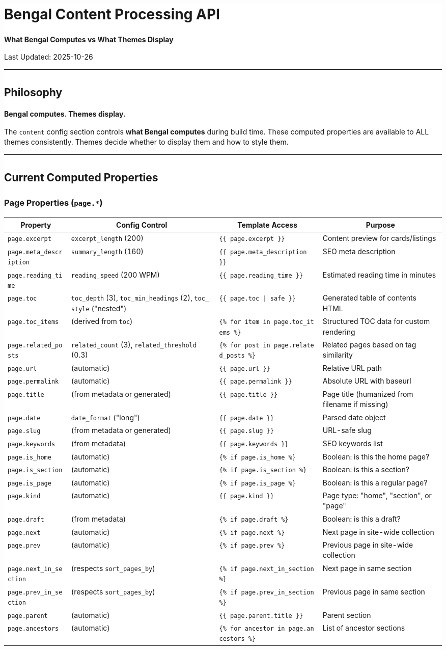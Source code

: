 # Bengal Content Processing API
**What Bengal Computes vs What Themes Display**

Last Updated: 2025-10-26

---

## Philosophy

**Bengal computes. Themes display.**

The `content` config section controls **what Bengal computes** during build time. These computed properties are available to ALL themes consistently. Themes decide whether to display them and how to style them.

---

## Current Computed Properties

### Page Properties (`page.*`)

| Property | Config Control | Template Access | Purpose |
|----------|---------------|-----------------|---------|
| `page.excerpt` | `excerpt_length` (200) | `{{ page.excerpt }}` | Content preview for cards/listings |
| `page.meta_description` | `summary_length` (160) | `{{ page.meta_description }}` | SEO meta description |
| `page.reading_time` | `reading_speed` (200 WPM) | `{{ page.reading_time }}` | Estimated reading time in minutes |
| `page.toc` | `toc_depth` (3), `toc_min_headings` (2), `toc_style` ("nested") | `{{ page.toc \| safe }}` | Generated table of contents HTML |
| `page.toc_items` | (derived from `toc`) | `{% for item in page.toc_items %}` | Structured TOC data for custom rendering |
| `page.related_posts` | `related_count` (3), `related_threshold` (0.3) | `{% for post in page.related_posts %}` | Related pages based on tag similarity |
| `page.url` | (automatic) | `{{ page.url }}` | Relative URL path |
| `page.permalink` | (automatic) | `{{ page.permalink }}` | Absolute URL with baseurl |
| `page.title` | (from metadata or generated) | `{{ page.title }}` | Page title (humanized from filename if missing) |
| `page.date` | `date_format` ("long") | `{{ page.date }}` | Parsed date object |
| `page.slug` | (from metadata or generated) | `{{ page.slug }}` | URL-safe slug |
| `page.keywords` | (from metadata) | `{{ page.keywords }}` | SEO keywords list |
| `page.is_home` | (automatic) | `{% if page.is_home %}` | Boolean: is this the home page? |
| `page.is_section` | (automatic) | `{% if page.is_section %}` | Boolean: is this a section? |
| `page.is_page` | (automatic) | `{% if page.is_page %}` | Boolean: is this a regular page? |
| `page.kind` | (automatic) | `{{ page.kind }}` | Page type: "home", "section", or "page" |
| `page.draft` | (from metadata) | `{% if page.draft %}` | Boolean: is this a draft? |
| `page.next` | (automatic) | `{% if page.next %}` | Next page in site-wide collection |
| `page.prev` | (automatic) | `{% if page.prev %}` | Previous page in site-wide collection |
| `page.next_in_section` | (respects `sort_pages_by`) | `{% if page.next_in_section %}` | Next page in same section |
| `page.prev_in_section` | (respects `sort_pages_by`) | `{% if page.prev_in_section %}` | Previous page in same section |
| `page.parent` | (automatic) | `{{ page.parent.title }}` | Parent section |
| `page.ancestors` | (automatic) | `{% for ancestor in page.ancestors %}` | List of ancestor sections |
